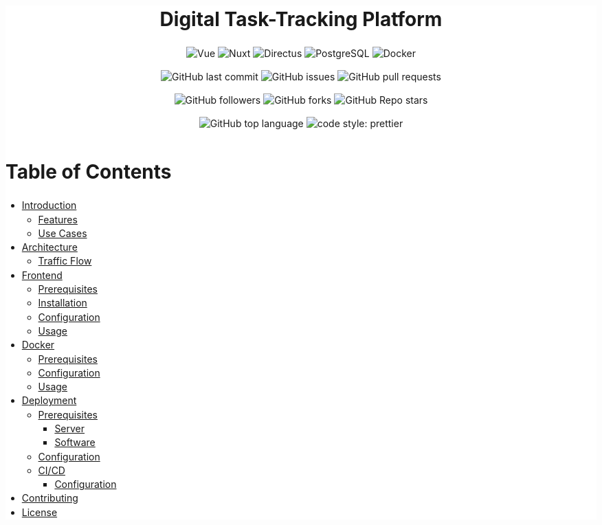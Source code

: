 <div align="center">

# Digital Task-Tracking Platform

![Vue](https://img.shields.io/badge/-Vue_3-4FC08D?style=flat-square&logo=vue.js&logoColor=white)
![Nuxt](https://img.shields.io/badge/-Nuxt_3-00C58E?style=flat-square&logo=nuxt.js&logoColor=white)
![Directus](https://img.shields.io/badge/-Directus-2586B3?style=flat-square&logo=directus&logoColor=white)
![PostgreSQL](https://img.shields.io/badge/-PostgreSQL-336791?style=flat-square&logo=postgresql&logoColor=white)
![Docker](https://img.shields.io/badge/-Docker-2496ED?style=flat-square&logo=docker&logoColor=white)

![GitHub last commit](https://img.shields.io/github/last-commit/serveri/fuksipassi)
![GitHub issues](https://img.shields.io/github/issues/serveri/fuksipassi)
![GitHub pull requests](https://img.shields.io/github/issues-pr/serveri/fuksipassi)

![GitHub followers](https://img.shields.io/github/followers/serveri?style=social)
![GitHub forks](https://img.shields.io/github/forks/serveri/fuksipassi?style=social)
![GitHub Repo stars](https://img.shields.io/github/stars/serveri/fuksipassi?style=social)

![GitHub top language](https://img.shields.io/github/languages/top/serveri/fuksipassi)
![code style: prettier](https://img.shields.io/badge/code_style-prettier-ff69b4.svg?style=flat)

</div>

# Table of Contents

- [Introduction](#introduction)
  - [Features](#features)
  - [Use Cases](#use-cases)
- [Architecture](#architecture)
    - [Traffic Flow](#traffic-flow)
- [Frontend](#frontend)
    - [Prerequisites](#prerequisites)
    - [Installation](#installation)
    - [Configuration](#configuration)
    - [Usage](#usage)
- [Docker](#docker)
    - [Prerequisites](#prerequisites-1)
    - [Configuration](#configuration-1)
    - [Usage](#usage-1)
- [Deployment](#deployment)
    - [Prerequisites](#prerequisites-2)
        - [Server](#server)
        - [Software](#software)
    - [Configuration](#configuration-2)
    - [CI/CD](#cicd)
        - [Configuration](#configuration-3)
- [Contributing](#contributing)
- [License](#license)

